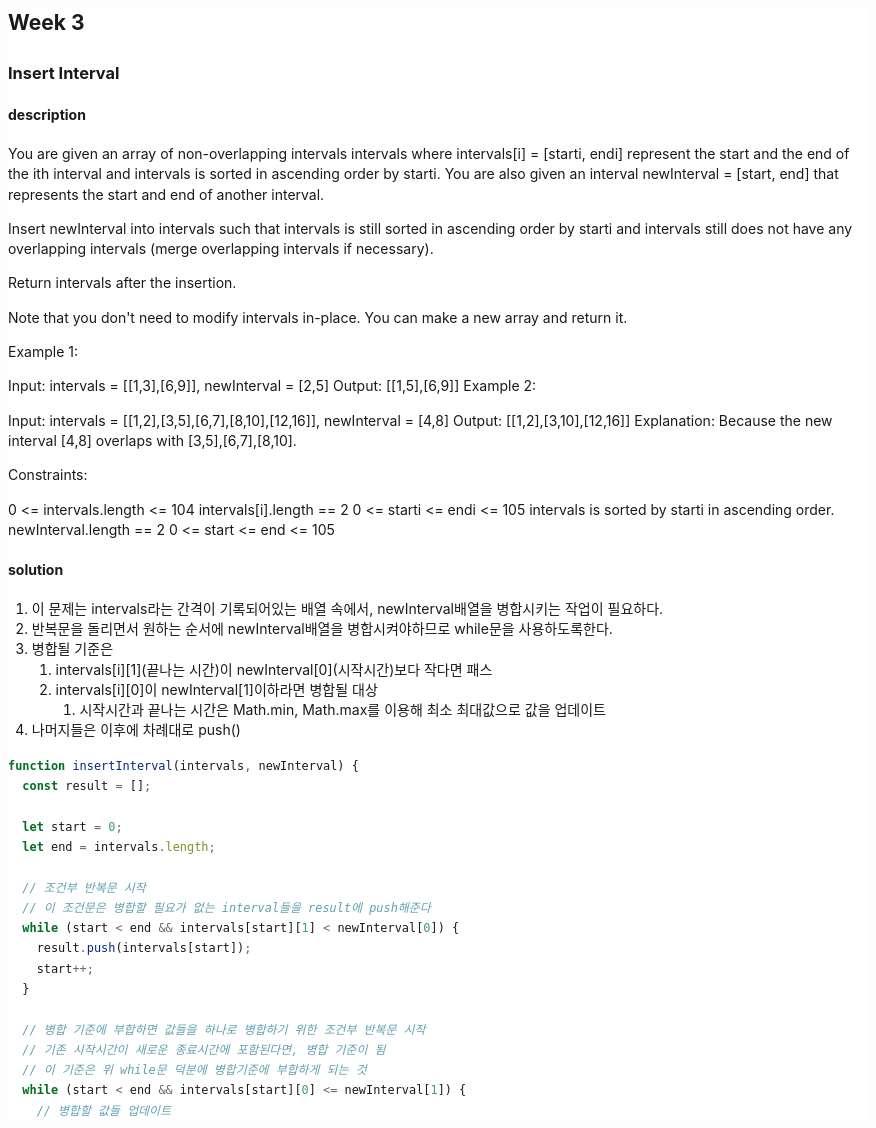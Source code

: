 ## Week 3

### Insert Interval

#### description

You are given an array of non-overlapping intervals intervals where intervals[i] = [starti, endi] represent the start and the end of the ith interval and intervals is sorted in ascending order by starti. You are also given an interval newInterval = [start, end] that represents the start and end of another interval.

Insert newInterval into intervals such that intervals is still sorted in ascending order by starti and intervals still does not have any overlapping intervals (merge overlapping intervals if necessary).

Return intervals after the insertion.

Note that you don't need to modify intervals in-place. You can make a new array and return it.

Example 1:

Input: intervals = [[1,3],[6,9]], newInterval = [2,5]
Output: [[1,5],[6,9]]
Example 2:

Input: intervals = [[1,2],[3,5],[6,7],[8,10],[12,16]], newInterval = [4,8]
Output: [[1,2],[3,10],[12,16]]
Explanation: Because the new interval [4,8] overlaps with [3,5],[6,7],[8,10].

Constraints:

0 <= intervals.length <= 104
intervals[i].length == 2
0 <= starti <= endi <= 105
intervals is sorted by starti in ascending order.
newInterval.length == 2
0 <= start <= end <= 105

#### solution

1. 이 문제는 intervals라는 간격이 기록되어있는 배열 속에서, newInterval배열을 병합시키는 작업이 필요하다.
2. 반복문을 돌리면서 원하는 순서에 newInterval배열을 병합시켜야하므로 while문을 사용하도록한다.
3. 병합될 기준은
   1. intervals[i][1]\(끝나는 시간)이 newInterval[0]\(시작시간)보다 작다면 패스
   2. intervals[i][0]이 newInterval[1]이하라면 병합될 대상
      1. 시작시간과 끝나는 시간은 Math.min, Math.max를 이용해 최소 최대값으로 값을 업데이트
4. 나머지들은 이후에 차례대로 push()

```js
function insertInterval(intervals, newInterval) {
  const result = [];

  let start = 0;
  let end = intervals.length;

  // 조건부 반복문 시작
  // 이 조건문은 병합할 필요가 없는 interval들을 result에 push해준다
  while (start < end && intervals[start][1] < newInterval[0]) {
    result.push(intervals[start]);
    start++;
  }

  // 병합 기준에 부합하면 값들을 하나로 병합하기 위한 조건부 반복문 시작
  // 기존 시작시간이 새로운 종료시간에 포함된다면, 병합 기준이 됨
  // 이 기준은 위 while문 덕분에 병합기준에 부합하게 되는 것
  while (start < end && intervals[start][0] <= newInterval[1]) {
    // 병합할 값들 업데이트
```